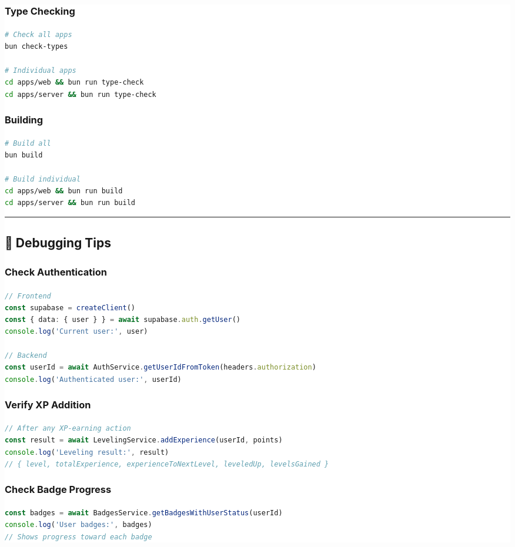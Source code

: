 ### Type Checking
```bash
# Check all apps
bun check-types

# Individual apps
cd apps/web && bun run type-check
cd apps/server && bun run type-check
```

### Building
```bash
# Build all
bun build

# Build individual
cd apps/web && bun run build
cd apps/server && bun run build
```

---

## 🐛 Debugging Tips

### Check Authentication
```typescript
// Frontend
const supabase = createClient()
const { data: { user } } = await supabase.auth.getUser()
console.log('Current user:', user)

// Backend
const userId = await AuthService.getUserIdFromToken(headers.authorization)
console.log('Authenticated user:', userId)
```

### Verify XP Addition
```typescript
// After any XP-earning action
const result = await LevelingService.addExperience(userId, points)
console.log('Leveling result:', result)
// { level, totalExperience, experienceToNextLevel, leveledUp, levelsGained }
```

### Check Badge Progress
```typescript
const badges = await BadgesService.getBadgesWithUserStatus(userId)
console.log('User badges:', badges)
// Shows progress toward each badge
```
